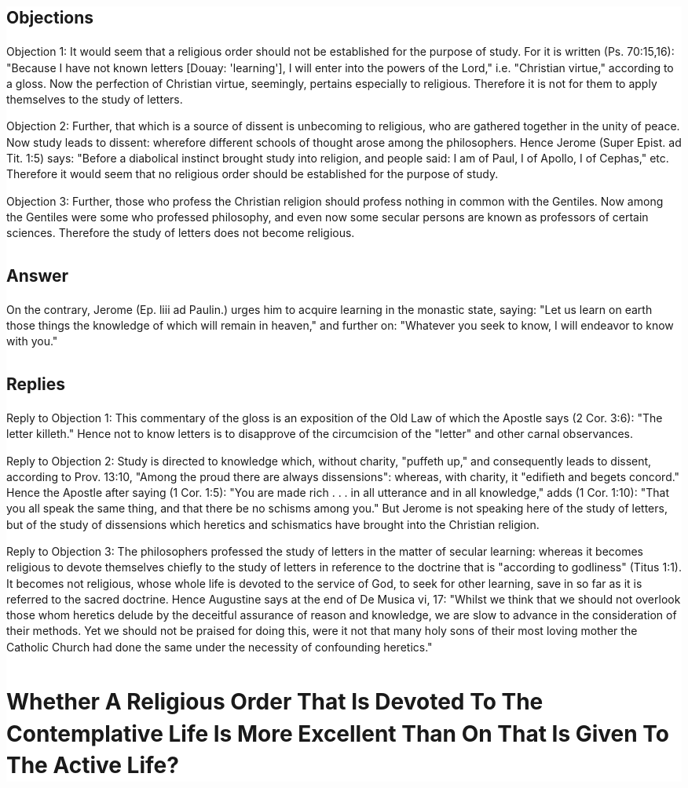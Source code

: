 ## Objections

Objection 1: It would seem that a religious order should not be established for the purpose of study. For it is written (Ps. 70:15,16): "Because I have not known letters [Douay: 'learning'], I will enter into the powers of the Lord," i.e. "Christian virtue," according to a gloss. Now the perfection of Christian virtue, seemingly, pertains especially to religious. Therefore it is not for them to apply themselves to the study of letters.

Objection 2: Further, that which is a source of dissent is unbecoming to religious, who are gathered together in the unity of peace. Now study leads to dissent: wherefore different schools of thought arose among the philosophers. Hence Jerome (Super Epist. ad Tit. 1:5) says: "Before a diabolical instinct brought study into religion, and people said: I am of Paul, I of Apollo, I of Cephas," etc. Therefore it would seem that no religious order should be established for the purpose of study.

Objection 3: Further, those who profess the Christian religion should profess nothing in common with the Gentiles. Now among the Gentiles were some who professed philosophy, and even now some secular persons are known as professors of certain sciences. Therefore the study of letters does not become religious.

## Answer

On the contrary, Jerome (Ep. liii ad Paulin.) urges him to acquire learning in the monastic state, saying: "Let us learn on earth those things the knowledge of which will remain in heaven," and further on: "Whatever you seek to know, I will endeavor to know with you."



## Replies

Reply to Objection 1: This commentary of the gloss is an exposition of the Old Law of which the Apostle says (2 Cor. 3:6): "The letter killeth." Hence not to know letters is to disapprove of the circumcision of the "letter" and other carnal observances.

Reply to Objection 2: Study is directed to knowledge which, without charity, "puffeth up," and consequently leads to dissent, according to Prov. 13:10, "Among the proud there are always dissensions": whereas, with charity, it "edifieth and begets concord." Hence the Apostle after saying (1 Cor. 1:5): "You are made rich . . . in all utterance and in all knowledge," adds (1 Cor. 1:10): "That you all speak the same thing, and that there be no schisms among you." But Jerome is not speaking here of the study of letters, but of the study of dissensions which heretics and schismatics have brought into the Christian religion.

Reply to Objection 3: The philosophers professed the study of letters in the matter of secular learning: whereas it becomes religious to devote themselves chiefly to the study of letters in reference to the doctrine that is "according to godliness" (Titus 1:1). It becomes not religious, whose whole life is devoted to the service of God, to seek for other learning, save in so far as it is referred to the sacred doctrine. Hence Augustine says at the end of De Musica vi, 17: "Whilst we think that we should not overlook those whom heretics delude by the deceitful assurance of reason and knowledge, we are slow to advance in the consideration of their methods. Yet we should not be praised for doing this, were it not that many holy sons of their most loving mother the Catholic Church had done the same under the necessity of confounding heretics."
# Whether A Religious Order That Is Devoted To The Contemplative Life Is More Excellent Than On That Is Given To The Active Life?
